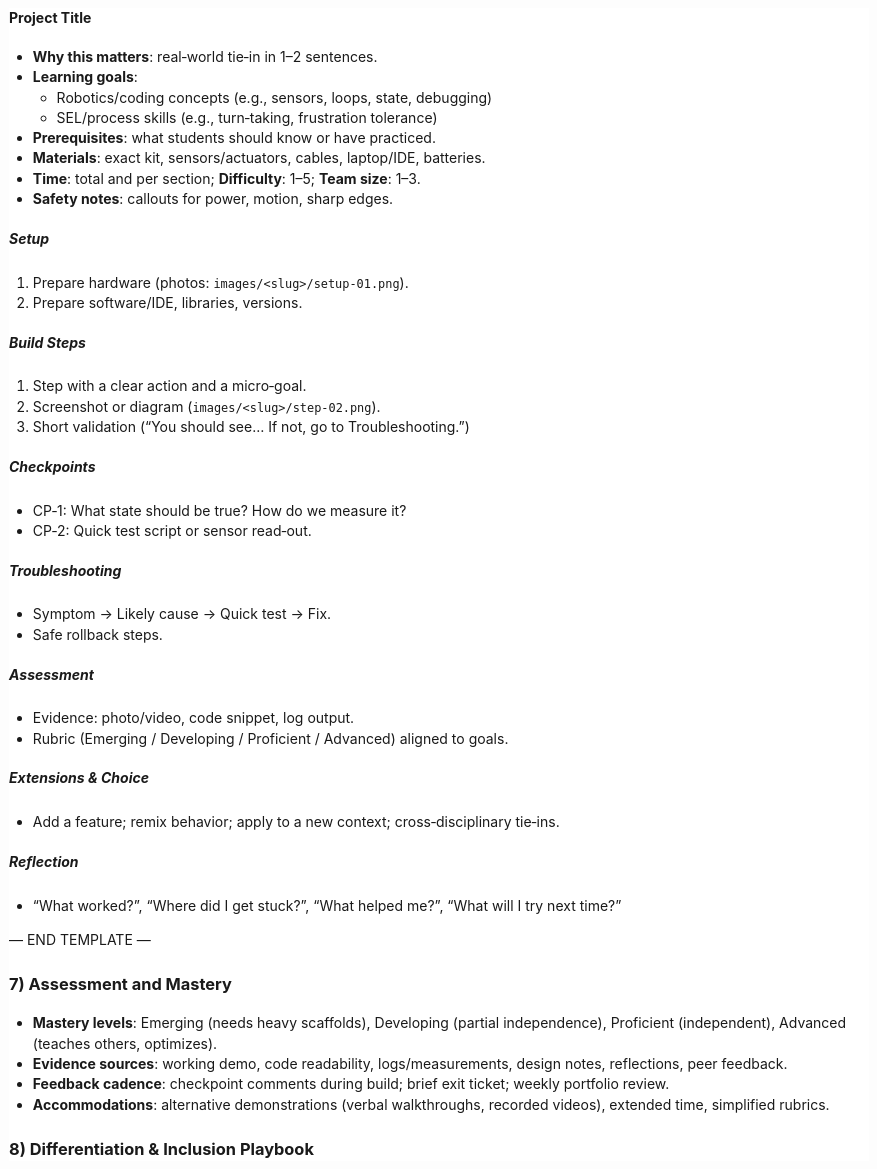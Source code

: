 #### Project Title

- **Why this matters**: real‑world tie‑in in 1–2 sentences.
- **Learning goals**:
  - Robotics/coding concepts (e.g., sensors, loops, state, debugging)
  - SEL/process skills (e.g., turn‑taking, frustration tolerance)
- **Prerequisites**: what students should know or have practiced.
- **Materials**: exact kit, sensors/actuators, cables, laptop/IDE, batteries.
- **Time**: total and per section; **Difficulty**: 1–5; **Team size**: 1–3.
- **Safety notes**: callouts for power, motion, sharp edges.

##### Setup
1) Prepare hardware (photos: `images/<slug>/setup-01.png`).
2) Prepare software/IDE, libraries, versions.

##### Build Steps
1) Step with a clear action and a micro‑goal.
2) Screenshot or diagram (`images/<slug>/step-02.png`).
3) Short validation (“You should see… If not, go to Troubleshooting.”)

##### Checkpoints
- CP‑1: What state should be true? How do we measure it?
- CP‑2: Quick test script or sensor read‑out.

##### Troubleshooting
- Symptom → Likely cause → Quick test → Fix.
- Safe rollback steps.

##### Assessment
- Evidence: photo/video, code snippet, log output.
- Rubric (Emerging / Developing / Proficient / Advanced) aligned to goals.

##### Extensions & Choice
- Add a feature; remix behavior; apply to a new context; cross‑disciplinary tie‑ins.

##### Reflection
- “What worked?”, “Where did I get stuck?”, “What helped me?”, “What will I try next time?”

— END TEMPLATE —


### 7) Assessment and Mastery

- **Mastery levels**: Emerging (needs heavy scaffolds), Developing (partial independence), Proficient (independent), Advanced (teaches others, optimizes).
- **Evidence sources**: working demo, code readability, logs/measurements, design notes, reflections, peer feedback.
- **Feedback cadence**: checkpoint comments during build; brief exit ticket; weekly portfolio review.
- **Accommodations**: alternative demonstrations (verbal walkthroughs, recorded videos), extended time, simplified rubrics.


### 8) Differentiation & Inclusion Playbook
